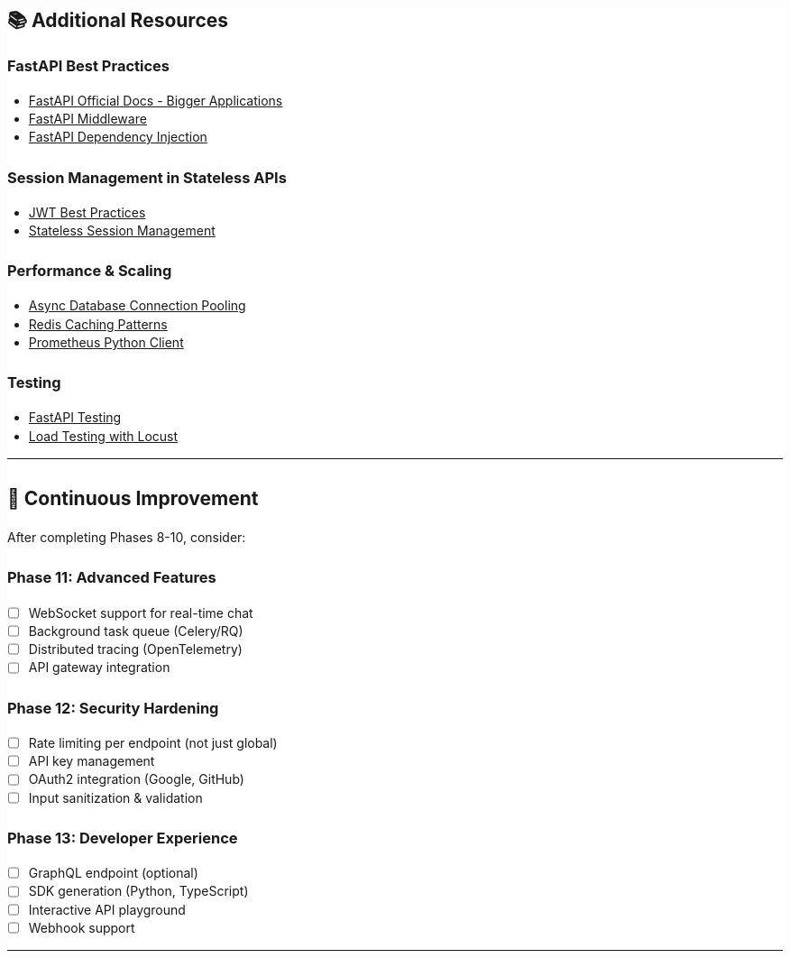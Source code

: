 
## 📚 Additional Resources

### FastAPI Best Practices
- [FastAPI Official Docs - Bigger Applications](https://fastapi.tiangolo.com/tutorial/bigger-applications/)
- [FastAPI Middleware](https://fastapi.tiangolo.com/tutorial/middleware/)
- [FastAPI Dependency Injection](https://fastapi.tiangolo.com/tutorial/dependencies/)

### Session Management in Stateless APIs
- [JWT Best Practices](https://tools.ietf.org/html/rfc8725)
- [Stateless Session Management](https://cheatsheetseries.owasp.org/cheatsheets/Session_Management_Cheat_Sheet.html)

### Performance & Scaling
- [Async Database Connection Pooling](https://docs.sqlalchemy.org/en/20/orm/extensions/asyncio.html)
- [Redis Caching Patterns](https://redis.io/docs/manual/patterns/)
- [Prometheus Python Client](https://github.com/prometheus/client_python)

### Testing
- [FastAPI Testing](https://fastapi.tiangolo.com/tutorial/testing/)
- [Load Testing with Locust](https://locust.io/)

---

## 🔄 Continuous Improvement

After completing Phases 8-10, consider:

### Phase 11: Advanced Features
- [ ] WebSocket support for real-time chat
- [ ] Background task queue (Celery/RQ)
- [ ] Distributed tracing (OpenTelemetry)
- [ ] API gateway integration

### Phase 12: Security Hardening
- [ ] Rate limiting per endpoint (not just global)
- [ ] API key management
- [ ] OAuth2 integration (Google, GitHub)
- [ ] Input sanitization & validation

### Phase 13: Developer Experience
- [ ] GraphQL endpoint (optional)
- [ ] SDK generation (Python, TypeScript)
- [ ] Interactive API playground
- [ ] Webhook support

---
